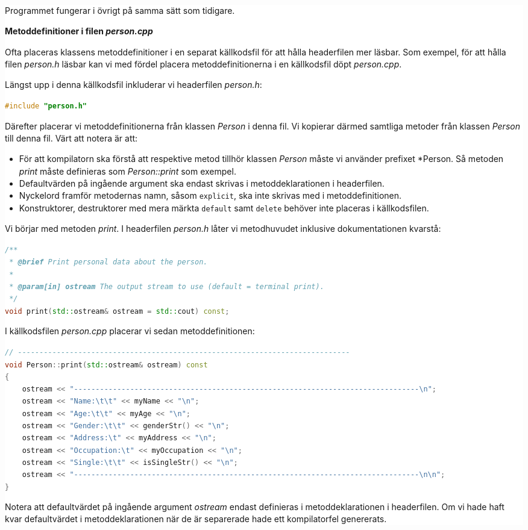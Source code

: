 Programmet fungerar i övrigt på samma sätt som tidigare.

**Metoddefinitioner i filen *person.cpp***

Ofta placeras klassens metoddefinitioner i en separat källkodsfil för att hålla headerfilen mer läsbar. Som exempel, för att hålla filen *person.h* läsbar kan vi med fördel placera metoddefinitionerna i en källkodsfil döpt *person.cpp*. 

Längst upp i denna källkodsfil inkluderar vi headerfilen *person.h*:

```cpp
#include "person.h"
```

Därefter placerar vi metoddefinitionerna från klassen *Person* i denna fil.
Vi kopierar därmed samtliga metoder från klassen *Person* till denna fil. Värt att notera är att:
* För att kompilatorn ska förstå att respektive metod tillhör klassen *Person* måste vi använder prefixet *Person. Så metoden *print* måste definieras som *Person::print* som exempel. 
* Defaultvärden på ingående argument ska endast skrivas i metoddeklarationen i headerfilen.
* Nyckelord framför metodernas namn, såsom `explicit`, ska inte skrivas med i metoddefinitionen.
* Konstruktorer, destruktorer med mera märkta `default` samt `delete` behöver inte placeras i källkodsfilen.

Vi börjar med metoden *print*. I headerfilen *person.h* låter vi metodhuvudet inklusive dokumentationen kvarstå:

```cpp
/**
 * @brief Print personal data about the person.
 * 
 * @param[in] ostream The output stream to use (default = terminal print).
 */
void print(std::ostream& ostream = std::cout) const;
```

I källkodsfilen *person.cpp* placerar vi sedan metoddefinitionen:

```cpp
// -----------------------------------------------------------------------------
void Person::print(std::ostream& ostream) const
{
    ostream << "--------------------------------------------------------------------------------\n";
    ostream << "Name:\t\t" << myName << "\n";
    ostream << "Age:\t\t" << myAge << "\n";
    ostream << "Gender:\t\t" << genderStr() << "\n";
    ostream << "Address:\t" << myAddress << "\n";
    ostream << "Occupation:\t" << myOccupation << "\n";
    ostream << "Single:\t\t" << isSingleStr() << "\n"; 
    ostream << "--------------------------------------------------------------------------------\n\n";
}
```

Notera att defaultvärdet på ingående argument *ostream* endast definieras i metoddeklarationen i headerfilen. Om vi hade haft kvar defaultvärdet i metoddeklarationen när de är separerade hade ett kompilatorfel genererats.
